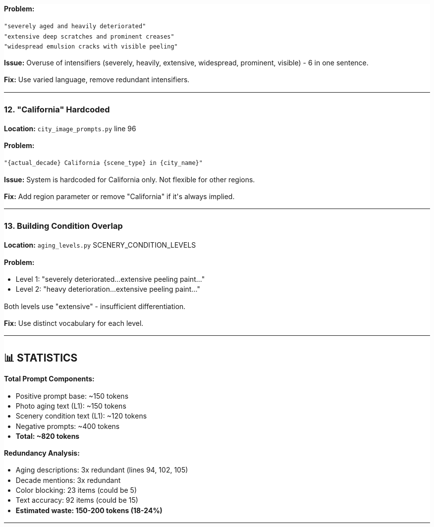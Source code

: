 **Problem:** 
```
"severely aged and heavily deteriorated"
"extensive deep scratches and prominent creases"
"widespread emulsion cracks with visible peeling"
```

**Issue:** Overuse of intensifiers (severely, heavily, extensive, widespread, prominent, visible) - 6 in one sentence.

**Fix:** Use varied language, remove redundant intensifiers.

---

### 12. **"California" Hardcoded**
**Location:** `city_image_prompts.py` line 96

**Problem:**
```
"{actual_decade} California {scene_type} in {city_name}"
```

**Issue:** System is hardcoded for California only. Not flexible for other regions.

**Fix:** Add region parameter or remove "California" if it's always implied.

---

### 13. **Building Condition Overlap**
**Location:** `aging_levels.py` SCENERY_CONDITION_LEVELS

**Problem:** 
- Level 1: "severely deteriorated...extensive peeling paint..."
- Level 2: "heavy deterioration...extensive peeling paint..."

Both levels use "extensive" - insufficient differentiation.

**Fix:** Use distinct vocabulary for each level.

---

## 📊 STATISTICS

**Total Prompt Components:**
- Positive prompt base: ~150 tokens
- Photo aging text (L1): ~150 tokens
- Scenery condition text (L1): ~120 tokens
- Negative prompts: ~400 tokens
- **Total: ~820 tokens**

**Redundancy Analysis:**
- Aging descriptions: 3x redundant (lines 94, 102, 105)
- Decade mentions: 3x redundant
- Color blocking: 23 items (could be 5)
- Text accuracy: 92 items (could be 15)
- **Estimated waste: 150-200 tokens (18-24%)**

---